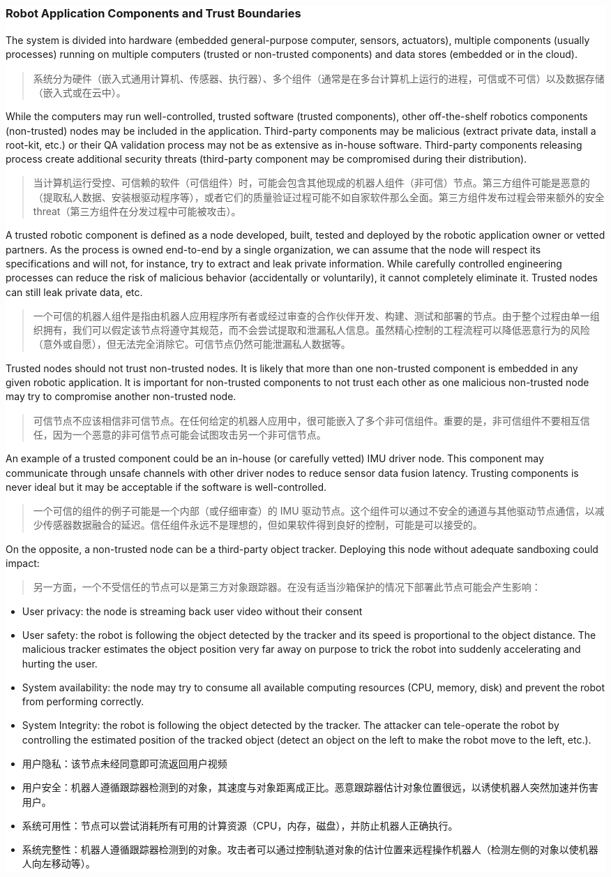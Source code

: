 ### Robot Application Components and Trust Boundaries

The system is divided into hardware (embedded general-purpose computer, sensors, actuators), multiple components (usually processes) running on multiple computers (trusted or non-trusted components) and data stores (embedded or in the cloud).

> 系统分为硬件（嵌入式通用计算机、传感器、执行器）、多个组件（通常是在多台计算机上运行的进程，可信或不可信）以及数据存储（嵌入式或在云中）。

While the computers may run well-controlled, trusted software (trusted components), other off-the-shelf robotics components (non-trusted) nodes may be included in the application. Third-party components may be malicious (extract private data, install a root-kit, etc.) or their QA validation process may not be as extensive as in-house software. Third-party components releasing process create additional security threats (third-party component may be compromised during their distribution).

> 当计算机运行受控、可信赖的软件（可信组件）时，可能会包含其他现成的机器人组件（非可信）节点。第三方组件可能是恶意的（提取私人数据、安装根驱动程序等），或者它们的质量验证过程可能不如自家软件那么全面。第三方组件发布过程会带来额外的安全 threat（第三方组件在分发过程中可能被攻击）。

A trusted robotic component is defined as a node developed, built, tested and deployed by the robotic application owner or vetted partners. As the process is owned end-to-end by a single organization, we can assume that the node will respect its specifications and will not, for instance, try to extract and leak private information. While carefully controlled engineering processes can reduce the risk of malicious behavior (accidentally or voluntarily), it cannot completely eliminate it. Trusted nodes can still leak private data, etc.

> 一个可信的机器人组件是指由机器人应用程序所有者或经过审查的合作伙伴开发、构建、测试和部署的节点。由于整个过程由单一组织拥有，我们可以假定该节点将遵守其规范，而不会尝试提取和泄漏私人信息。虽然精心控制的工程流程可以降低恶意行为的风险（意外或自愿），但无法完全消除它。可信节点仍然可能泄漏私人数据等。

Trusted nodes should not trust non-trusted nodes. It is likely that more than one non-trusted component is embedded in any given robotic application. It is important for non-trusted components to not trust each other as one malicious non-trusted node may try to compromise another non-trusted node.

> 可信节点不应该相信非可信节点。在任何给定的机器人应用中，很可能嵌入了多个非可信组件。重要的是，非可信组件不要相互信任，因为一个恶意的非可信节点可能会试图攻击另一个非可信节点。

An example of a trusted component could be an in-house (or carefully vetted) IMU driver node. This component may communicate through unsafe channels with other driver nodes to reduce sensor data fusion latency. Trusting components is never ideal but it may be acceptable if the software is well-controlled.

> 一个可信的组件的例子可能是一个内部（或仔细审查）的 IMU 驱动节点。这个组件可以通过不安全的通道与其他驱动节点通信，以减少传感器数据融合的延迟。信任组件永远不是理想的，但如果软件得到良好的控制，可能是可以接受的。

On the opposite, a non-trusted node can be a third-party object tracker. Deploying this node without adequate sandboxing could impact:

> 另一方面，一个不受信任的节点可以是第三方对象跟踪器。在没有适当沙箱保护的情况下部署此节点可能会产生影响：

- User privacy: the node is streaming back user video without their consent
- User safety: the robot is following the object detected by the tracker and its speed is proportional to the object distance. The malicious tracker estimates the object position very far away on purpose to trick the robot into suddenly accelerating and hurting the user.
- System availability: the node may try to consume all available computing resources (CPU, memory, disk) and prevent the robot from performing correctly.
- System Integrity: the robot is following the object detected by the tracker. The attacker can tele-operate the robot by controlling the estimated position of the tracked object (detect an object on the left to make the robot move to the left, etc.).

- 用户隐私：该节点未经同意即可流返回用户视频
- 用户安全：机器人遵循跟踪器检测到的对象，其速度与对象距离成正比。恶意跟踪器估计对象位置很远，以诱使机器人突然加速并伤害用户。
- 系统可用性：节点可以尝试消耗所有可用的计算资源（CPU，内存，磁盘），并防止机器人正确执行。
- 系统完整性：机器人遵循跟踪器检测到的对象。攻击者可以通过控制轨道对象的估计位置来远程操作机器人（检测左侧的对象以使机器人向左移动等）。
